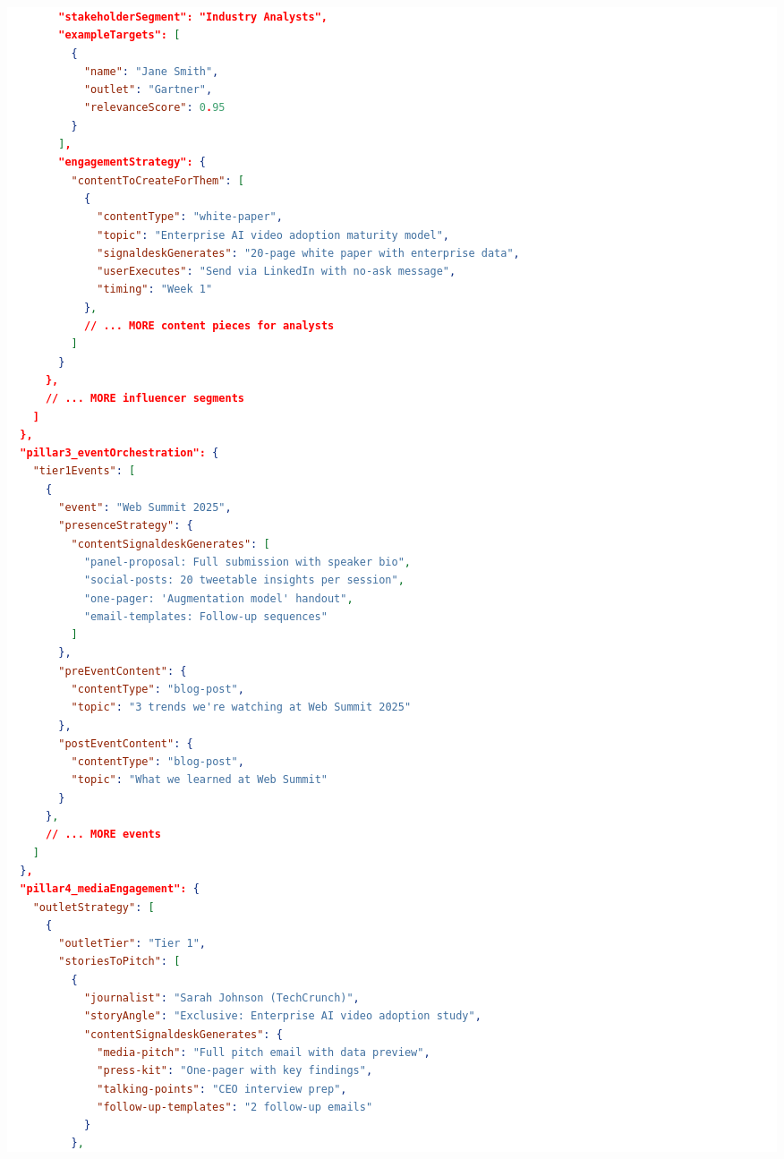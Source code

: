 ```json
        "stakeholderSegment": "Industry Analysts",
        "exampleTargets": [
          {
            "name": "Jane Smith",
            "outlet": "Gartner",
            "relevanceScore": 0.95
          }
        ],
        "engagementStrategy": {
          "contentToCreateForThem": [
            {
              "contentType": "white-paper",
              "topic": "Enterprise AI video adoption maturity model",
              "signaldeskGenerates": "20-page white paper with enterprise data",
              "userExecutes": "Send via LinkedIn with no-ask message",
              "timing": "Week 1"
            },
            // ... MORE content pieces for analysts
          ]
        }
      },
      // ... MORE influencer segments
    ]
  },
  "pillar3_eventOrchestration": {
    "tier1Events": [
      {
        "event": "Web Summit 2025",
        "presenceStrategy": {
          "contentSignaldeskGenerates": [
            "panel-proposal: Full submission with speaker bio",
            "social-posts: 20 tweetable insights per session",
            "one-pager: 'Augmentation model' handout",
            "email-templates: Follow-up sequences"
          ]
        },
        "preEventContent": {
          "contentType": "blog-post",
          "topic": "3 trends we're watching at Web Summit 2025"
        },
        "postEventContent": {
          "contentType": "blog-post",
          "topic": "What we learned at Web Summit"
        }
      },
      // ... MORE events
    ]
  },
  "pillar4_mediaEngagement": {
    "outletStrategy": [
      {
        "outletTier": "Tier 1",
        "storiesToPitch": [
          {
            "journalist": "Sarah Johnson (TechCrunch)",
            "storyAngle": "Exclusive: Enterprise AI video adoption study",
            "contentSignaldeskGenerates": {
              "media-pitch": "Full pitch email with data preview",
              "press-kit": "One-pager with key findings",
              "talking-points": "CEO interview prep",
              "follow-up-templates": "2 follow-up emails"
            }
          },
```